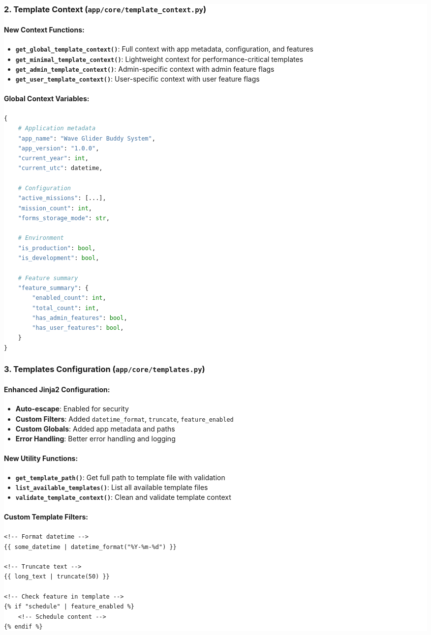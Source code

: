 ### 2. Template Context (`app/core/template_context.py`)

#### New Context Functions:
- **`get_global_template_context()`**: Full context with app metadata, configuration, and features
- **`get_minimal_template_context()`**: Lightweight context for performance-critical templates
- **`get_admin_template_context()`**: Admin-specific context with admin feature flags
- **`get_user_template_context()`**: User-specific context with user feature flags

#### Global Context Variables:
```python
{
    # Application metadata
    "app_name": "Wave Glider Buddy System",
    "app_version": "1.0.0",
    "current_year": int,
    "current_utc": datetime,
    
    # Configuration
    "active_missions": [...],
    "mission_count": int,
    "forms_storage_mode": str,
    
    # Environment
    "is_production": bool,
    "is_development": bool,
    
    # Feature summary
    "feature_summary": {
        "enabled_count": int,
        "total_count": int,
        "has_admin_features": bool,
        "has_user_features": bool,
    }
}
```

### 3. Templates Configuration (`app/core/templates.py`)

#### Enhanced Jinja2 Configuration:
- **Auto-escape**: Enabled for security
- **Custom Filters**: Added `datetime_format`, `truncate`, `feature_enabled`
- **Custom Globals**: Added app metadata and paths
- **Error Handling**: Better error handling and logging

#### New Utility Functions:
- **`get_template_path()`**: Get full path to template file with validation
- **`list_available_templates()`**: List all available template files
- **`validate_template_context()`**: Clean and validate template context

#### Custom Template Filters:
```jinja2
<!-- Format datetime -->
{{ some_datetime | datetime_format("%Y-%m-%d") }}

<!-- Truncate text -->
{{ long_text | truncate(50) }}

<!-- Check feature in template -->
{% if "schedule" | feature_enabled %}
    <!-- Schedule content -->
{% endif %}
```
